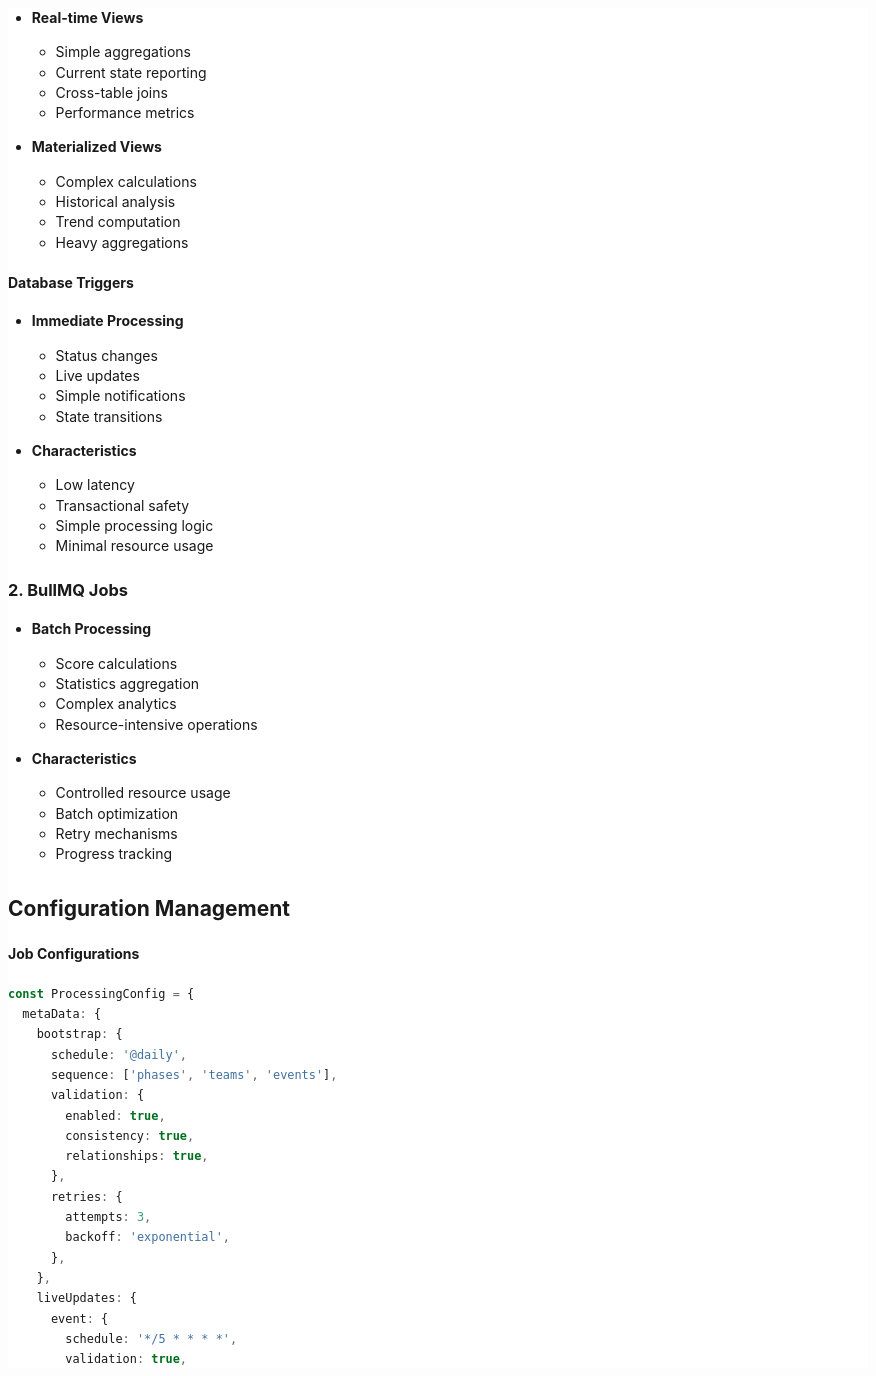 - **Real-time Views**

  - Simple aggregations
  - Current state reporting
  - Cross-table joins
  - Performance metrics

- **Materialized Views**
  - Complex calculations
  - Historical analysis
  - Trend computation
  - Heavy aggregations

#### Database Triggers

- **Immediate Processing**

  - Status changes
  - Live updates
  - Simple notifications
  - State transitions

- **Characteristics**
  - Low latency
  - Transactional safety
  - Simple processing logic
  - Minimal resource usage

### 2. BullMQ Jobs

- **Batch Processing**

  - Score calculations
  - Statistics aggregation
  - Complex analytics
  - Resource-intensive operations

- **Characteristics**
  - Controlled resource usage
  - Batch optimization
  - Retry mechanisms
  - Progress tracking

## Configuration Management

#### Job Configurations

```typescript
const ProcessingConfig = {
  metaData: {
    bootstrap: {
      schedule: '@daily',
      sequence: ['phases', 'teams', 'events'],
      validation: {
        enabled: true,
        consistency: true,
        relationships: true,
      },
      retries: {
        attempts: 3,
        backoff: 'exponential',
      },
    },
    liveUpdates: {
      event: {
        schedule: '*/5 * * * *',
        validation: true,
```